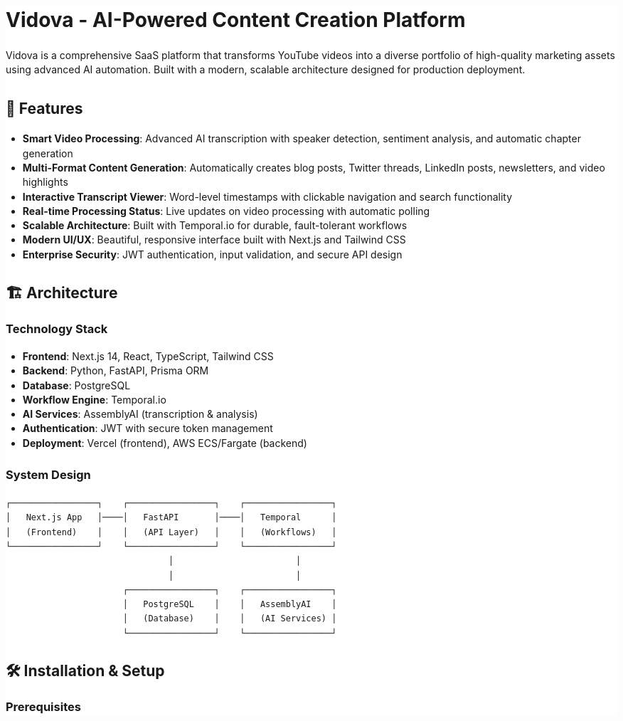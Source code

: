 # Vidova - AI-Powered Content Creation Platform

Vidova is a comprehensive SaaS platform that transforms YouTube videos into a diverse portfolio of high-quality marketing assets using advanced AI automation. Built with a modern, scalable architecture designed for production deployment.

## 🚀 Features

- **Smart Video Processing**: Advanced AI transcription with speaker detection, sentiment analysis, and automatic chapter generation
- **Multi-Format Content Generation**: Automatically creates blog posts, Twitter threads, LinkedIn posts, newsletters, and video highlights
- **Interactive Transcript Viewer**: Word-level timestamps with clickable navigation and search functionality
- **Real-time Processing Status**: Live updates on video processing with automatic polling
- **Scalable Architecture**: Built with Temporal.io for durable, fault-tolerant workflows
- **Modern UI/UX**: Beautiful, responsive interface built with Next.js and Tailwind CSS
- **Enterprise Security**: JWT authentication, input validation, and secure API design

## 🏗️ Architecture

### Technology Stack

- **Frontend**: Next.js 14, React, TypeScript, Tailwind CSS
- **Backend**: Python, FastAPI, Prisma ORM
- **Database**: PostgreSQL
- **Workflow Engine**: Temporal.io
- **AI Services**: AssemblyAI (transcription & analysis)
- **Authentication**: JWT with secure token management
- **Deployment**: Vercel (frontend), AWS ECS/Fargate (backend)

### System Design

```
┌─────────────────┐    ┌─────────────────┐    ┌─────────────────┐
│   Next.js App   │────│   FastAPI       │────│   Temporal      │
│   (Frontend)    │    │   (API Layer)   │    │   (Workflows)   │
└─────────────────┘    └─────────────────┘    └─────────────────┘
                                │                        │
                                │                        │
                       ┌─────────────────┐    ┌─────────────────┐
                       │   PostgreSQL    │    │   AssemblyAI    │
                       │   (Database)    │    │   (AI Services) │
                       └─────────────────┘    └─────────────────┘
```

## 🛠️ Installation & Setup

### Prerequisites
